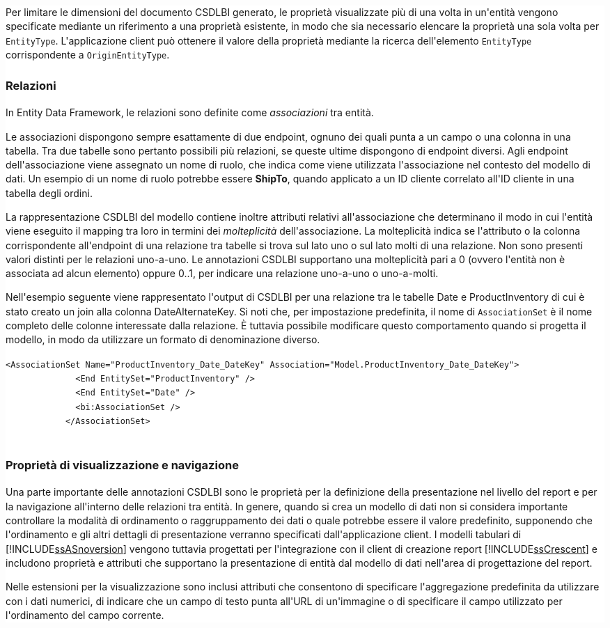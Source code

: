  Per limitare le dimensioni del documento CSDLBI generato, le proprietà visualizzate più di una volta in un'entità vengono specificate mediante un riferimento a una proprietà esistente, in modo che sia necessario elencare la proprietà una sola volta per `EntityType`. L'applicazione client può ottenere il valore della proprietà mediante la ricerca dell'elemento `EntityType` corrispondente a `OriginEntityType`.  
  
### <a name="relationships"></a>Relazioni  
 In Entity Data Framework, le relazioni sono definite come *associazioni* tra entità.  
  
 Le associazioni dispongono sempre esattamente di due endpoint, ognuno dei quali punta a un campo o una colonna in una tabella. Tra due tabelle sono pertanto possibili più relazioni, se queste ultime dispongono di endpoint diversi. Agli endpoint dell'associazione viene assegnato un nome di ruolo, che indica come viene utilizzata l'associazione nel contesto del modello di dati. Un esempio di un nome di ruolo potrebbe essere **ShipTo**, quando applicato a un ID cliente correlato all'ID cliente in una tabella degli ordini.  
  
 La rappresentazione CSDLBI del modello contiene inoltre attributi relativi all'associazione che determinano il modo in cui l'entità viene eseguito il mapping tra loro in termini dei *molteplicità* dell'associazione. La molteplicità indica se l'attributo o la colonna corrispondente all'endpoint di una relazione tra tabelle si trova sul lato uno o sul lato molti di una relazione. Non sono presenti valori distinti per le relazioni uno-a-uno. Le annotazioni CSDLBI supportano una molteplicità pari a 0 (ovvero l'entità non è associata ad alcun elemento) oppure 0..1, per indicare una relazione uno-a-uno o uno-a-molti.  
  
 Nell'esempio seguente viene rappresentato l'output di CSDLBI per una relazione tra le tabelle Date e ProductInventory di cui è stato creato un join alla colonna DateAlternateKey. Si noti che, per impostazione predefinita, il nome di `AssociationSet` è il nome completo delle colonne interessate dalla relazione. È tuttavia possibile modificare questo comportamento quando si progetta il modello, in modo da utilizzare un formato di denominazione diverso.  
  
```  
<AssociationSet Name="ProductInventory_Date_DateKey" Association="Model.ProductInventory_Date_DateKey">  
              <End EntitySet="ProductInventory" />  
              <End EntitySet="Date" />  
              <bi:AssociationSet />  
            </AssociationSet>  
  
```  
  
### <a name="visualization-and-navigation-properties"></a>Proprietà di visualizzazione e navigazione  
 Una parte importante delle annotazioni CSDLBI sono le proprietà per la definizione della presentazione nel livello del report e per la navigazione all'interno delle relazioni tra entità. In genere, quando si crea un modello di dati non si considera importante controllare la modalità di ordinamento o raggruppamento dei dati o quale potrebbe essere il valore predefinito, supponendo che l'ordinamento e gli altri dettagli di presentazione verranno specificati dall'applicazione client. I modelli tabulari di [!INCLUDE[ssASnoversion](../../includes/ssasnoversion-md.md)] vengono tuttavia progettati per l'integrazione con il client di creazione report [!INCLUDE[ssCrescent](../../includes/sscrescent-md.md)] e includono proprietà e attributi che supportano la presentazione di entità dal modello di dati nell'area di progettazione del report.  
  
 Nelle estensioni per la visualizzazione sono inclusi attributi che consentono di specificare l'aggregazione predefinita da utilizzare con i dati numerici, di indicare che un campo di testo punta all'URL di un'immagine o di specificare il campo utilizzato per l'ordinamento del campo corrente.  
  